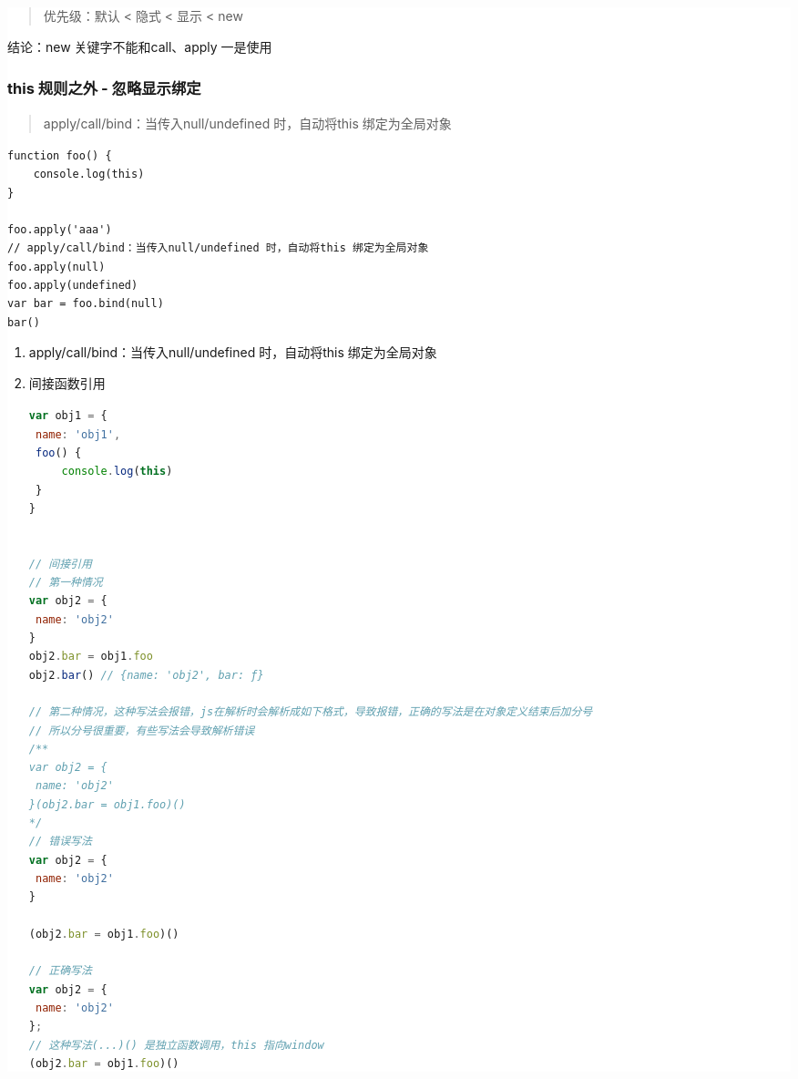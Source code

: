 

> 优先级：默认 < 隐式 < 显示 < new

结论：new 关键字不能和call、apply 一是使用

### this 规则之外 - 忽略显示绑定

> apply/call/bind：当传入null/undefined 时，自动将this 绑定为全局对象

```
function foo() {
	console.log(this)
}

foo.apply('aaa')
// apply/call/bind：当传入null/undefined 时，自动将this 绑定为全局对象
foo.apply(null)
foo.apply(undefined)
var bar = foo.bind(null)
bar()
```

1. apply/call/bind：当传入null/undefined 时，自动将this 绑定为全局对象

2. 间接函数引用

   ```js
   var obj1 = {
   	name: 'obj1',
   	foo() {
   		console.log(this)
   	}
   }
   
   
   // 间接引用
   // 第一种情况
   var obj2 = {
   	name: 'obj2'
   }
   obj2.bar = obj1.foo
   obj2.bar() // {name: 'obj2', bar: ƒ}
   
   // 第二种情况，这种写法会报错，js在解析时会解析成如下格式，导致报错，正确的写法是在对象定义结束后加分号
   // 所以分号很重要，有些写法会导致解析错误
   /**
   var obj2 = {
   	name: 'obj2'
   }(obj2.bar = obj1.foo)()
   */
   // 错误写法
   var obj2 = {
   	name: 'obj2'
   }
   
   (obj2.bar = obj1.foo)()
   
   // 正确写法
   var obj2 = {
   	name: 'obj2'
   };
   // 这种写法(...)() 是独立函数调用，this 指向window
   (obj2.bar = obj1.foo)() 
   ```
